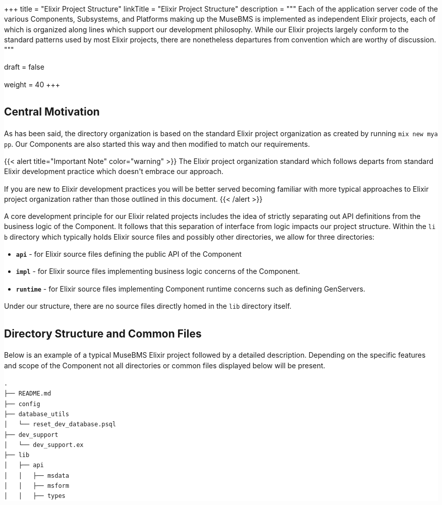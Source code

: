 +++
title = "Elixir Project Structure"
linkTitle = "Elixir Project Structure"
description = """
Each of the application server code of the various Components, Subsystems, and
Platforms making up the MuseBMS is implemented as independent Elixir projects,
each of which is organized along lines which support our development philosophy.
While our Elixir projects largely conform to the standard patterns used by most
Elixir projects, there are nonetheless departures from convention which are
worthy of discussion.
"""

draft = false

weight = 40
+++
## Central Motivation

As has been said, the directory organization is based on the standard Elixir
project organization as created by running `mix new myapp`.  Our Components are
also started this way and then modified to match our requirements.

{{< alert title="Important Note" color="warning" >}}
The Elixir project organization standard which follows departs from standard
Elixir development practice which doesn't embrace our approach.

If you are new to Elixir development practices you will be better served
becoming familiar with more typical approaches to Elixir project organization
rather than those outlined in this document.
{{< /alert >}}

A core development principle for our Elixir related projects includes the idea
of strictly separating out API definitions from the business logic of the
Component.  It follows that this separation of interface from logic impacts our
project structure.  Within the `lib` directory which typically holds Elixir
source files and possibly other directories, we allow for three directories:

  * __`api`__ -  for Elixir source files defining the public API of the Component

  * __`impl`__ - for Elixir source files implementing business logic concerns of the
    Component.

  * __`runtime`__ - for Elixir source files implementing Component runtime concerns
    such as defining GenServers.

Under our structure, there are no source files directly homed in the `lib`
directory itself.

## Directory Structure and Common Files

Below is an example of a typical MuseBMS Elixir project followed by a detailed
description.  Depending on the specific features and scope of the Component not
all directories or common files displayed below will be present.

```
.
├── README.md
├── config
├── database_utils
│   └── reset_dev_database.psql
├── dev_support
│   └── dev_support.ex
├── lib
│   ├── api
│   │   ├── msdata
│   │   ├── msform
│   │   ├── types
```